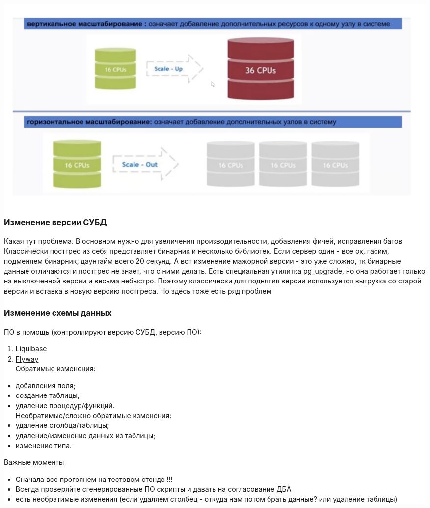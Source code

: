 ![Изменение архитектуры](../images/12_03.png)

### Изменение версии СУБД

Какая тут проблема. В основном нужно для увеличения производительности, добавления фичей, исправления багов.  
Классически постгрес из себя представляет бинарник и несколько библиотек. Если сервер один - все ок, гасим, подменяем бинарник, даунтайм всего 20 секунд. А вот изменение мажорной версии - это уже сложно, тк бинарные данные отличаются и постгрес не знает, что с ними делать. Есть специальная утилитка pg_upgrade, но она работает только на выключенной версии и весьма небыстро. Поэтому классически для поднятия версии используется выгрузка со старой версии и вставка в новую версию постгреса. Но здесь тоже есть ряд проблем

### Изменение схемы данных

ПО в помощь (контроллируют версию СУБД, версию ПО):
1. [Liquibase](https://www.liquibase.com/)
2. [Flyway](https://www.red-gate.com/products/flyway/)  
Обратимые изменения:
- добавления поля;
- создание таблицы;
- удаление процедур/функций.  
Необратимые/сложно обратимые изменения:
 - удаление столбца/таблицы;
 - удаление/изменение данных из таблицы;
 - изменение типа.

Важные моменты
- Сначала все прогоянем на тестовом стенде !!!
- Всегда проверяйте сгенерированные ПО скрипты и давать на согласование ДБА
- есть необратимые изменения (если удаляем столбец - откуда нам потом брать данные? или удаление таблицы)
